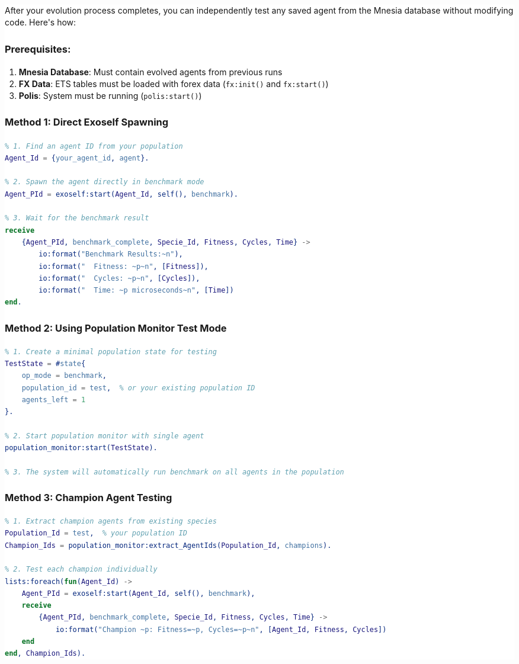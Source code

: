 After your evolution process completes, you can independently test any saved agent from the Mnesia database without modifying code. Here's how:

### Prerequisites:
1. **Mnesia Database**: Must contain evolved agents from previous runs
2. **FX Data**: ETS tables must be loaded with forex data (`fx:init()` and `fx:start()`)
3. **Polis**: System must be running (`polis:start()`)

### Method 1: Direct Exoself Spawning
```erlang
% 1. Find an agent ID from your population
Agent_Id = {your_agent_id, agent}.

% 2. Spawn the agent directly in benchmark mode
Agent_PId = exoself:start(Agent_Id, self(), benchmark).

% 3. Wait for the benchmark result
receive
    {Agent_PId, benchmark_complete, Specie_Id, Fitness, Cycles, Time} ->
        io:format("Benchmark Results:~n"),
        io:format("  Fitness: ~p~n", [Fitness]),
        io:format("  Cycles: ~p~n", [Cycles]),
        io:format("  Time: ~p microseconds~n", [Time])
end.
```

### Method 2: Using Population Monitor Test Mode
```erlang
% 1. Create a minimal population state for testing
TestState = #state{
    op_mode = benchmark,
    population_id = test,  % or your existing population ID
    agents_left = 1
}.

% 2. Start population monitor with single agent
population_monitor:start(TestState).

% 3. The system will automatically run benchmark on all agents in the population
```

### Method 3: Champion Agent Testing
```erlang
% 1. Extract champion agents from existing species
Population_Id = test,  % your population ID
Champion_Ids = population_monitor:extract_AgentIds(Population_Id, champions).

% 2. Test each champion individually
lists:foreach(fun(Agent_Id) ->
    Agent_PId = exoself:start(Agent_Id, self(), benchmark),
    receive
        {Agent_PId, benchmark_complete, Specie_Id, Fitness, Cycles, Time} ->
            io:format("Champion ~p: Fitness=~p, Cycles=~p~n", [Agent_Id, Fitness, Cycles])
    end
end, Champion_Ids).
```
